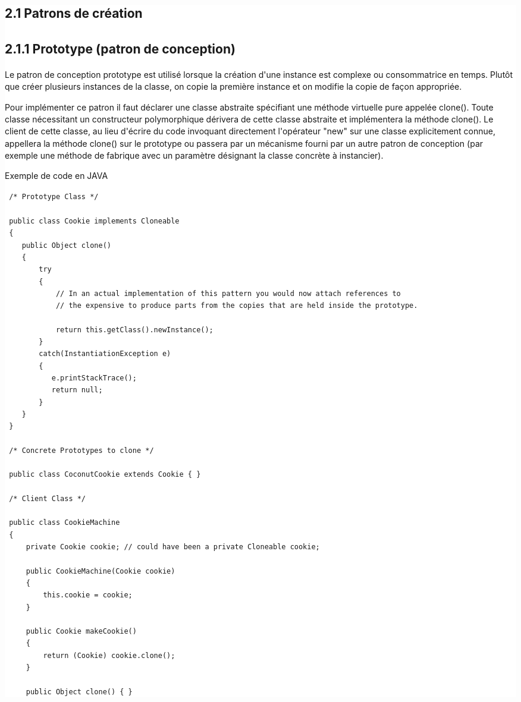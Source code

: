 
## 2.1 Patrons de création ##

## 2.1.1  Prototype (patron de conception) ##

Le patron de conception prototype est utilisé lorsque la création d'une instance est complexe ou consommatrice en temps. Plutôt que créer plusieurs instances de la classe, on copie la première instance et on modifie la copie de façon appropriée.

Pour implémenter ce patron il faut déclarer une classe abstraite spécifiant une méthode virtuelle pure appelée clone(). Toute classe nécessitant un constructeur polymorphique dérivera de cette classe abstraite et implémentera la méthode clone().
Le client de cette classe, au lieu d'écrire du code invoquant directement l'opérateur "new" sur une classe explicitement connue, appellera la méthode clone() sur le prototype ou passera par un mécanisme fourni par un autre patron de conception (par exemple une méthode de fabrique avec un paramètre désignant la classe concrète à instancier).





Exemple de code en JAVA

```
 /* Prototype Class */
 
 public class Cookie implements Cloneable
 {
    public Object clone()
    {
        try
        {
            // In an actual implementation of this pattern you would now attach references to
            // the expensive to produce parts from the copies that are held inside the prototype.
 
            return this.getClass().newInstance();
        }
        catch(InstantiationException e)
        {
           e.printStackTrace();
           return null;
        }
    }
 }
 
 /* Concrete Prototypes to clone */
 
 public class CoconutCookie extends Cookie { }
 
 /* Client Class */
 
 public class CookieMachine
 {
     private Cookie cookie; // could have been a private Cloneable cookie;
 
     public CookieMachine(Cookie cookie)
     { 
         this.cookie = cookie; 
     }
 
     public Cookie makeCookie()
     {
         return (Cookie) cookie.clone(); 
     }
 
     public Object clone() { } 
```